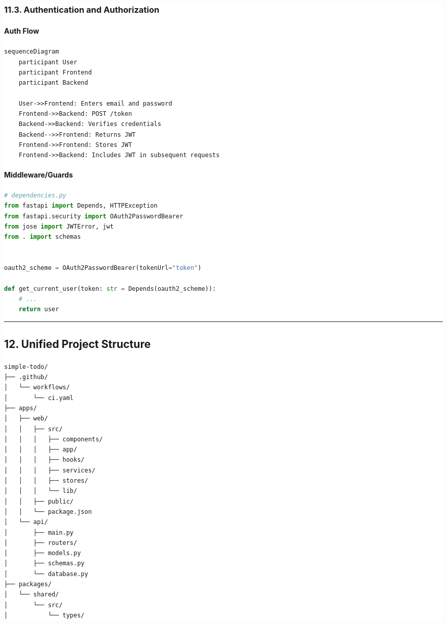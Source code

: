 ### 11.3. Authentication and Authorization

#### Auth Flow

```mermaid
sequenceDiagram
    participant User
    participant Frontend
    participant Backend

    User->>Frontend: Enters email and password
    Frontend->>Backend: POST /token
    Backend->>Backend: Verifies credentials
    Backend-->>Frontend: Returns JWT
    Frontend->>Frontend: Stores JWT
    Frontend->>Backend: Includes JWT in subsequent requests
```

#### Middleware/Guards

```python
# dependencies.py
from fastapi import Depends, HTTPException
from fastapi.security import OAuth2PasswordBearer
from jose import JWTError, jwt
from . import schemas


oauth2_scheme = OAuth2PasswordBearer(tokenUrl="token")

def get_current_user(token: str = Depends(oauth2_scheme)):
    # ...
    return user
```

---

## 12. Unified Project Structure

```
simple-todo/
├── .github/
│   └── workflows/
│       └── ci.yaml
├── apps/
│   ├── web/
│   │   ├── src/
│   │   │   ├── components/
│   │   │   ├── app/
│   │   │   ├── hooks/
│   │   │   ├── services/
│   │   │   ├── stores/
│   │   │   └── lib/
│   │   ├── public/
│   │   └── package.json
│   └── api/
│       ├── main.py
│       ├── routers/
│       ├── models.py
│       ├── schemas.py
│       └── database.py
├── packages/
│   └── shared/
│       └── src/
│           └── types/
```
